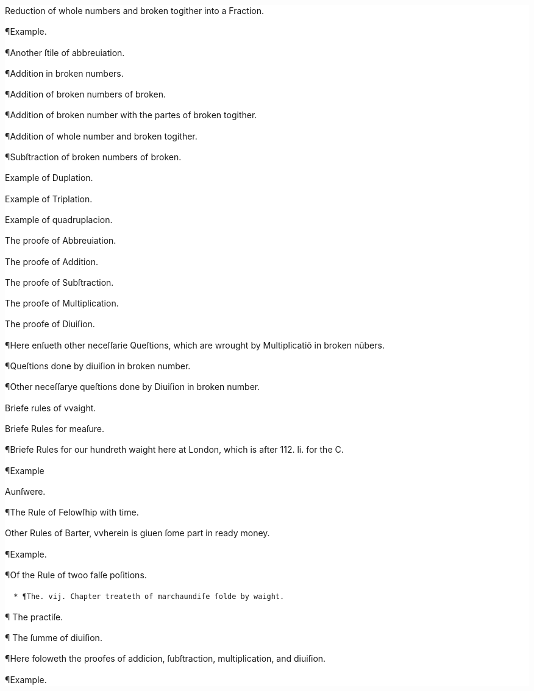 Reduction of whole numbers and broken togither into a Fraction.

¶Example.

¶Another ſtile of abbreuiation.

¶Addition in broken numbers.

¶Addition of broken numbers of broken.

¶Addition of broken number with the partes of broken togither.

¶Addition of whole number and broken togither.

¶Subſtraction of broken numbers of broken.

Example of Duplation.

Example of Triplation.

Example of quadruplacion.

The proofe of Abbreuiation.

The proofe of Addition.

The proofe of Subſtraction.

The proofe of Multiplication.

The proofe of Diuiſion.

¶Here enſueth other neceſſarie Queſtions, which are wrought by Multiplicatiō in broken nūbers.

¶Queſtions done by diuiſion in broken number.

¶Other neceſſarye queſtions done by Diuiſion in broken number.

Briefe rules of vvaight.

Briefe Rules for meaſure.

¶Briefe Rules for our hundreth waight here at London, which is after 112. li. for the C.

¶Example

Aunſwere.

¶The Rule of Felowſhip with time.

Other Rules of Barter, vvherein is giuen ſome part in ready money.

¶Example.

¶Of the Rule of twoo falſe poſitions.

      * ¶The. vij. Chapter treateth of marchaundiſe ſolde by waight.

¶ The practiſe.

¶ The ſumme of diuiſion.

¶Here foloweth the proofes of addicion, ſubſtraction, multiplication, and diuiſion.

¶Example.
